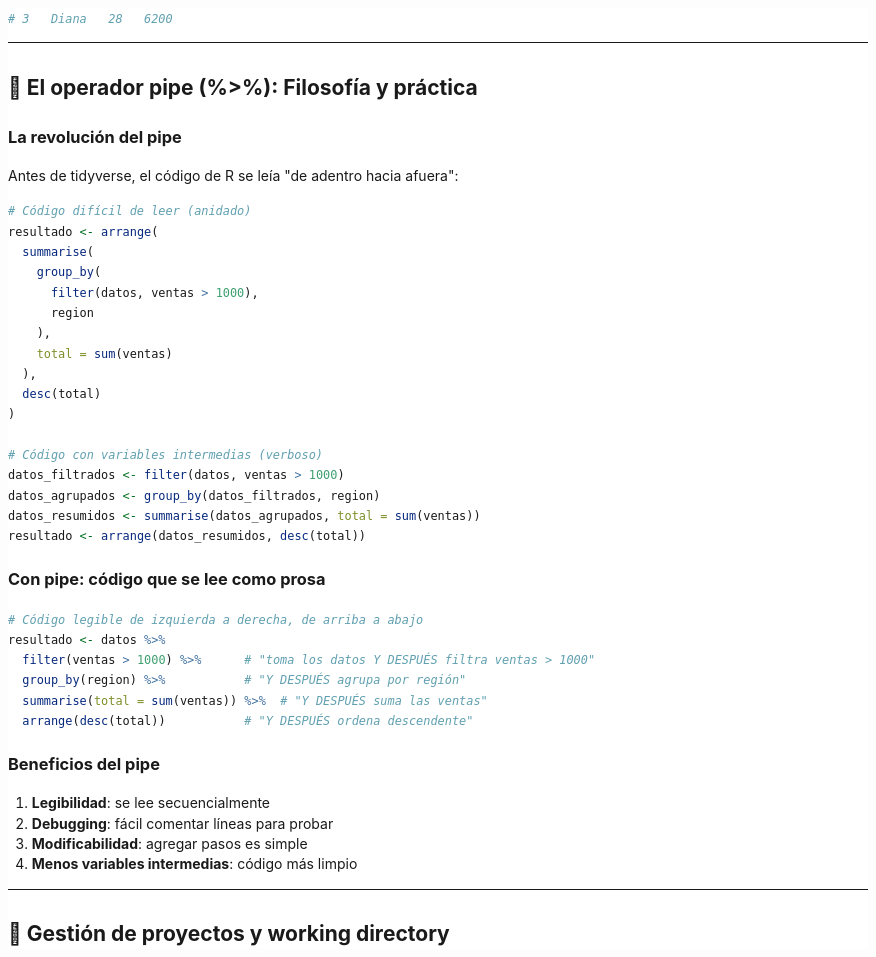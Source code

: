 ```r
# 3   Diana   28   6200
```

---

## 🔧 El operador pipe (%>%): Filosofía y práctica

### La revolución del pipe

Antes de tidyverse, el código de R se leía "de adentro hacia afuera":

```r
# Código difícil de leer (anidado)
resultado <- arrange(
  summarise(
    group_by(
      filter(datos, ventas > 1000), 
      region
    ), 
    total = sum(ventas)
  ), 
  desc(total)
)

# Código con variables intermedias (verboso)
datos_filtrados <- filter(datos, ventas > 1000)
datos_agrupados <- group_by(datos_filtrados, region)  
datos_resumidos <- summarise(datos_agrupados, total = sum(ventas))
resultado <- arrange(datos_resumidos, desc(total))
```

### Con pipe: código que se lee como prosa

```r
# Código legible de izquierda a derecha, de arriba a abajo
resultado <- datos %>%
  filter(ventas > 1000) %>%      # "toma los datos Y DESPUÉS filtra ventas > 1000"
  group_by(region) %>%           # "Y DESPUÉS agrupa por región" 
  summarise(total = sum(ventas)) %>%  # "Y DESPUÉS suma las ventas"
  arrange(desc(total))           # "Y DESPUÉS ordena descendente"
```

### Beneficios del pipe

1. **Legibilidad**: se lee secuencialmente
2. **Debugging**: fácil comentar líneas para probar
3. **Modificabilidad**: agregar pasos es simple
4. **Menos variables intermedias**: código más limpio

---

## 📁 Gestión de proyectos y working directory

